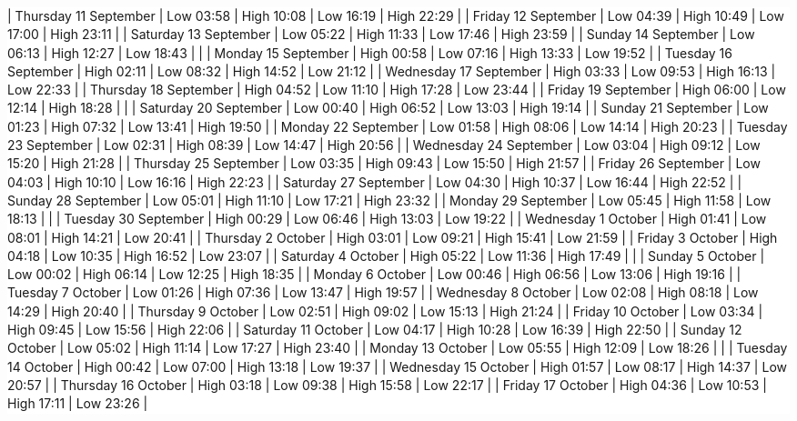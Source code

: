 | Thursday 11 September | Low 03:58 | High 10:08 | Low 16:19 | High 22:29 | 
| Friday 12 September | Low 04:39 | High 10:49 | Low 17:00 | High 23:11 | 
| Saturday 13 September | Low 05:22 | High 11:33 | Low 17:46 | High 23:59 | 
| Sunday 14 September | Low 06:13 | High 12:27 | Low 18:43 |  | 
| Monday 15 September | High 00:58 | Low 07:16 | High 13:33 | Low 19:52 | 
| Tuesday 16 September | High 02:11 | Low 08:32 | High 14:52 | Low 21:12 | 
| Wednesday 17 September | High 03:33 | Low 09:53 | High 16:13 | Low 22:33 | 
| Thursday 18 September | High 04:52 | Low 11:10 | High 17:28 | Low 23:44 | 
| Friday 19 September | High 06:00 | Low 12:14 | High 18:28 |  | 
| Saturday 20 September | Low 00:40 | High 06:52 | Low 13:03 | High 19:14 | 
| Sunday 21 September | Low 01:23 | High 07:32 | Low 13:41 | High 19:50 | 
| Monday 22 September | Low 01:58 | High 08:06 | Low 14:14 | High 20:23 | 
| Tuesday 23 September | Low 02:31 | High 08:39 | Low 14:47 | High 20:56 | 
| Wednesday 24 September | Low 03:04 | High 09:12 | Low 15:20 | High 21:28 | 
| Thursday 25 September | Low 03:35 | High 09:43 | Low 15:50 | High 21:57 | 
| Friday 26 September | Low 04:03 | High 10:10 | Low 16:16 | High 22:23 | 
| Saturday 27 September | Low 04:30 | High 10:37 | Low 16:44 | High 22:52 | 
| Sunday 28 September | Low 05:01 | High 11:10 | Low 17:21 | High 23:32 | 
| Monday 29 September | Low 05:45 | High 11:58 | Low 18:13 |  | 
| Tuesday 30 September | High 00:29 | Low 06:46 | High 13:03 | Low 19:22 | 
| Wednesday 1 October | High 01:41 | Low 08:01 | High 14:21 | Low 20:41 | 
| Thursday 2 October | High 03:01 | Low 09:21 | High 15:41 | Low 21:59 | 
| Friday 3 October | High 04:18 | Low 10:35 | High 16:52 | Low 23:07 | 
| Saturday 4 October | High 05:22 | Low 11:36 | High 17:49 |  | 
| Sunday 5 October | Low 00:02 | High 06:14 | Low 12:25 | High 18:35 | 
| Monday 6 October | Low 00:46 | High 06:56 | Low 13:06 | High 19:16 | 
| Tuesday 7 October | Low 01:26 | High 07:36 | Low 13:47 | High 19:57 | 
| Wednesday 8 October | Low 02:08 | High 08:18 | Low 14:29 | High 20:40 | 
| Thursday 9 October | Low 02:51 | High 09:02 | Low 15:13 | High 21:24 | 
| Friday 10 October | Low 03:34 | High 09:45 | Low 15:56 | High 22:06 | 
| Saturday 11 October | Low 04:17 | High 10:28 | Low 16:39 | High 22:50 | 
| Sunday 12 October | Low 05:02 | High 11:14 | Low 17:27 | High 23:40 | 
| Monday 13 October | Low 05:55 | High 12:09 | Low 18:26 |  | 
| Tuesday 14 October | High 00:42 | Low 07:00 | High 13:18 | Low 19:37 | 
| Wednesday 15 October | High 01:57 | Low 08:17 | High 14:37 | Low 20:57 | 
| Thursday 16 October | High 03:18 | Low 09:38 | High 15:58 | Low 22:17 | 
| Friday 17 October | High 04:36 | Low 10:53 | High 17:11 | Low 23:26 | 